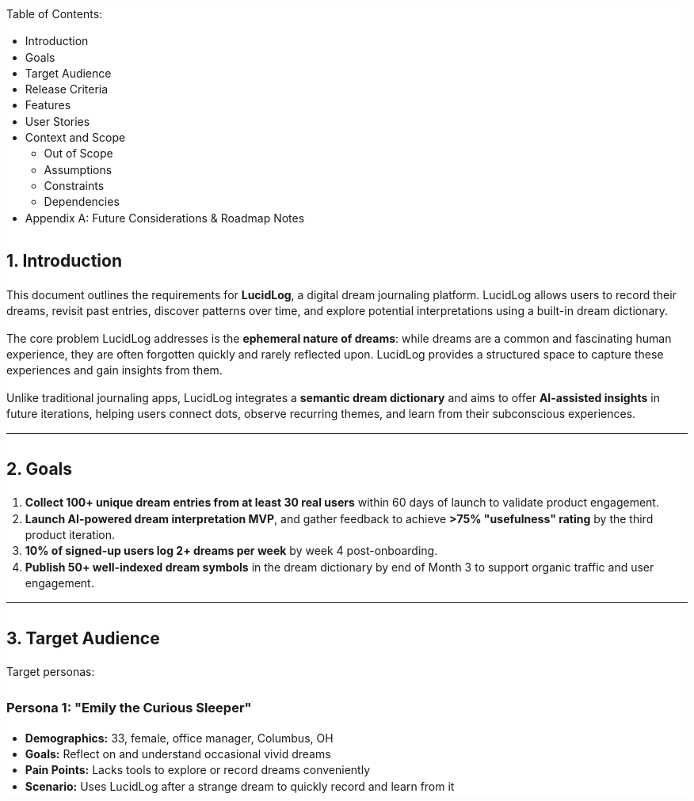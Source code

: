 Table of Contents:

- Introduction
- Goals
- Target Audience
- Release Criteria
- Features
- User Stories
- Context and Scope
  - Out of Scope
  - Assumptions
  - Constraints
  - Dependencies
- Appendix A: Future Considerations & Roadmap Notes

## 1. Introduction

This document outlines the requirements for **LucidLog**, a digital dream journaling platform. LucidLog allows users to record their dreams, revisit past entries, discover patterns over time, and explore potential interpretations using a built-in dream dictionary.

The core problem LucidLog addresses is the **ephemeral nature of dreams**: while dreams are a common and fascinating human experience, they are often forgotten quickly and rarely reflected upon. LucidLog provides a structured space to capture these experiences and gain insights from them.

Unlike traditional journaling apps, LucidLog integrates a **semantic dream dictionary** and aims to offer **AI-assisted insights** in future iterations, helping users connect dots, observe recurring themes, and learn from their subconscious experiences.

---

## 2. Goals

1. **Collect 100+ unique dream entries from at least 30 real users** within 60 days of launch to validate product engagement.
2. **Launch AI-powered dream interpretation MVP**, and gather feedback to achieve **>75% "usefulness" rating** by the third product iteration.
3. **10% of signed-up users log 2+ dreams per week** by week 4 post-onboarding.
4. **Publish 50+ well-indexed dream symbols** in the dream dictionary by end of Month 3 to support organic traffic and user engagement.

---

## 3. Target Audience

Target personas:

### Persona 1: "Emily the Curious Sleeper"

- **Demographics:** 33, female, office manager, Columbus, OH
- **Goals:** Reflect on and understand occasional vivid dreams
- **Pain Points:** Lacks tools to explore or record dreams conveniently
- **Scenario:** Uses LucidLog after a strange dream to quickly record and learn from it
